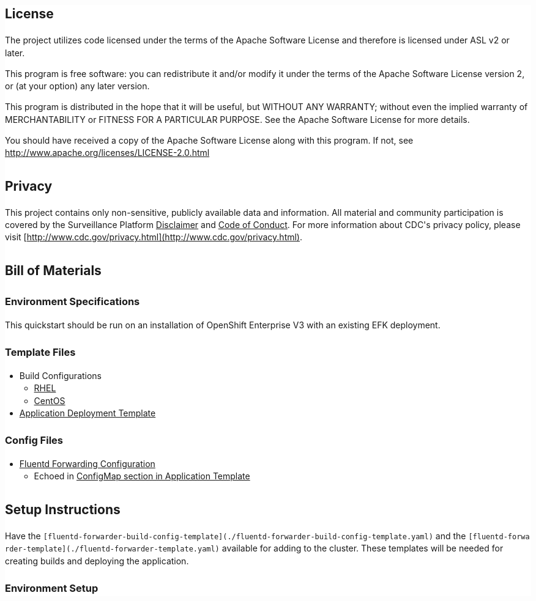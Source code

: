 ## License

The project utilizes code licensed under the terms of the Apache Software
License and therefore is licensed under ASL v2 or later.

This program is free software: you can redistribute it and/or modify it under
the terms of the Apache Software License version 2, or (at your option) any
later version.

This program is distributed in the hope that it will be useful, but WITHOUT ANY
WARRANTY; without even the implied warranty of MERCHANTABILITY or FITNESS FOR A
PARTICULAR PURPOSE. See the Apache Software License for more details.

You should have received a copy of the Apache Software License along with this
program. If not, see http://www.apache.org/licenses/LICENSE-2.0.html

## Privacy

This project contains only non-sensitive, publicly available data and
information. All material and community participation is covered by the
Surveillance Platform [Disclaimer](https://github.com/CDCgov/template/blob/master/DISCLAIMER.md)
and [Code of Conduct](https://github.com/CDCgov/template/blob/master/code-of-conduct.md).
For more information about CDC's privacy policy, please visit [http://www.cdc.gov/privacy.html](http://www.cdc.gov/privacy.html).

## Bill of Materials

### Environment Specifications

This quickstart should be run on an installation of OpenShift Enterprise V3 with an existing EFK deployment.

### Template Files

- Build Configurations
  - [RHEL](./fluentd-forwarder-build-config-template.yaml)
  - [CentOS](./fluentd-forwarder-centos-config-template.yaml)
- [Application Deployment Template](./fluentd-forwarder-template.yaml)

### Config Files

- [Fluentd Forwarding Configuration](./fluentd.conf.template)
  - Echoed in [ConfigMap section in Application Template](./fluentd-forwarder-template.yaml)

## Setup Instructions

Have the `[fluentd-forwarder-build-config-template](./fluentd-forwarder-build-config-template.yaml)` and the `[fluentd-forwarder-template](./fluentd-forwarder-template.yaml)` available for adding to the cluster. These templates will be needed for creating builds and deploying the application.

### Environment Setup
